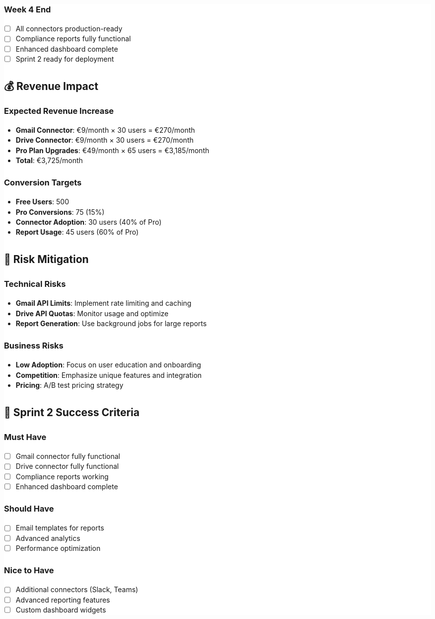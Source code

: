 ### Week 4 End
- [ ] All connectors production-ready
- [ ] Compliance reports fully functional
- [ ] Enhanced dashboard complete
- [ ] Sprint 2 ready for deployment

## 💰 Revenue Impact

### Expected Revenue Increase
- **Gmail Connector**: €9/month × 30 users = €270/month
- **Drive Connector**: €9/month × 30 users = €270/month
- **Pro Plan Upgrades**: €49/month × 65 users = €3,185/month
- **Total**: €3,725/month

### Conversion Targets
- **Free Users**: 500
- **Pro Conversions**: 75 (15%)
- **Connector Adoption**: 30 users (40% of Pro)
- **Report Usage**: 45 users (60% of Pro)

## 🚨 Risk Mitigation

### Technical Risks
- **Gmail API Limits**: Implement rate limiting and caching
- **Drive API Quotas**: Monitor usage and optimize
- **Report Generation**: Use background jobs for large reports

### Business Risks
- **Low Adoption**: Focus on user education and onboarding
- **Competition**: Emphasize unique features and integration
- **Pricing**: A/B test pricing strategy

## 🎉 Sprint 2 Success Criteria

### Must Have
- [ ] Gmail connector fully functional
- [ ] Drive connector fully functional
- [ ] Compliance reports working
- [ ] Enhanced dashboard complete

### Should Have
- [ ] Email templates for reports
- [ ] Advanced analytics
- [ ] Performance optimization

### Nice to Have
- [ ] Additional connectors (Slack, Teams)
- [ ] Advanced reporting features
- [ ] Custom dashboard widgets
